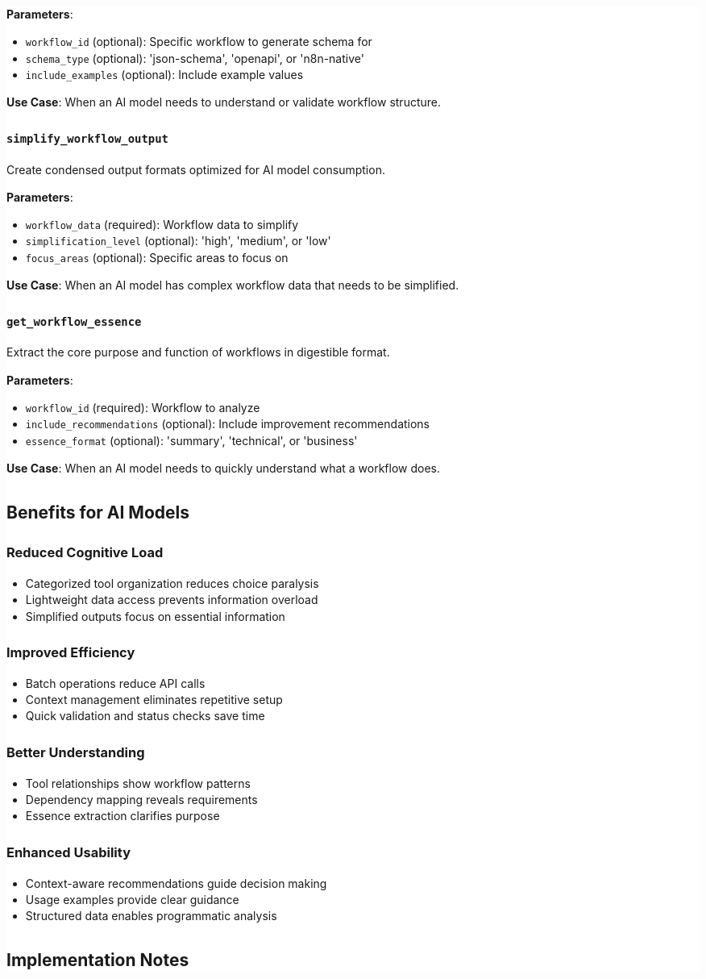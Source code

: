 **Parameters**:
- `workflow_id` (optional): Specific workflow to generate schema for
- `schema_type` (optional): 'json-schema', 'openapi', or 'n8n-native'
- `include_examples` (optional): Include example values

**Use Case**: When an AI model needs to understand or validate workflow structure.

### `simplify_workflow_output`
Create condensed output formats optimized for AI model consumption.

**Parameters**:
- `workflow_data` (required): Workflow data to simplify
- `simplification_level` (optional): 'high', 'medium', or 'low'
- `focus_areas` (optional): Specific areas to focus on

**Use Case**: When an AI model has complex workflow data that needs to be simplified.

### `get_workflow_essence`
Extract the core purpose and function of workflows in digestible format.

**Parameters**:
- `workflow_id` (required): Workflow to analyze
- `include_recommendations` (optional): Include improvement recommendations
- `essence_format` (optional): 'summary', 'technical', or 'business'

**Use Case**: When an AI model needs to quickly understand what a workflow does.

## Benefits for AI Models

### Reduced Cognitive Load
- Categorized tool organization reduces choice paralysis
- Lightweight data access prevents information overload
- Simplified outputs focus on essential information

### Improved Efficiency
- Batch operations reduce API calls
- Context management eliminates repetitive setup
- Quick validation and status checks save time

### Better Understanding
- Tool relationships show workflow patterns
- Dependency mapping reveals requirements
- Essence extraction clarifies purpose

### Enhanced Usability
- Context-aware recommendations guide decision making
- Usage examples provide clear guidance
- Structured data enables programmatic analysis

## Implementation Notes
